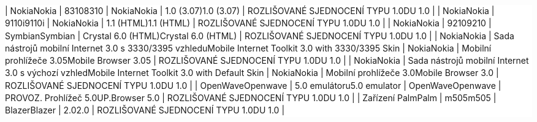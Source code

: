 |        <span data-ttu-id="1e2b6-270">Nokia</span><span class="sxs-lookup"><span data-stu-id="1e2b6-270">Nokia</span></span>        |                      <span data-ttu-id="1e2b6-271">8310</span><span class="sxs-lookup"><span data-stu-id="1e2b6-271">8310</span></span>                       |               <span data-ttu-id="1e2b6-272">Nokia</span><span class="sxs-lookup"><span data-stu-id="1e2b6-272">Nokia</span></span>               |                <span data-ttu-id="1e2b6-273">1.0 (3.07)</span><span class="sxs-lookup"><span data-stu-id="1e2b6-273">1.0 (3.07)</span></span>                 |  <span data-ttu-id="1e2b6-274">ROZLIŠOVANÉ SJEDNOCENÍ TYPU 1.0</span><span class="sxs-lookup"><span data-stu-id="1e2b6-274">DU 1.0</span></span>  |
|        <span data-ttu-id="1e2b6-275">Nokia</span><span class="sxs-lookup"><span data-stu-id="1e2b6-275">Nokia</span></span>        |                      <span data-ttu-id="1e2b6-276">9110i</span><span class="sxs-lookup"><span data-stu-id="1e2b6-276">9110i</span></span>                      |               <span data-ttu-id="1e2b6-277">Nokia</span><span class="sxs-lookup"><span data-stu-id="1e2b6-277">Nokia</span></span>               |                <span data-ttu-id="1e2b6-278">1.1 (HTML)</span><span class="sxs-lookup"><span data-stu-id="1e2b6-278">1.1 (HTML)</span></span>                 |  <span data-ttu-id="1e2b6-279">ROZLIŠOVANÉ SJEDNOCENÍ TYPU 1.0</span><span class="sxs-lookup"><span data-stu-id="1e2b6-279">DU 1.0</span></span>  |
|        <span data-ttu-id="1e2b6-280">Nokia</span><span class="sxs-lookup"><span data-stu-id="1e2b6-280">Nokia</span></span>        |                      <span data-ttu-id="1e2b6-281">9210</span><span class="sxs-lookup"><span data-stu-id="1e2b6-281">9210</span></span>                       |              <span data-ttu-id="1e2b6-282">Symbian</span><span class="sxs-lookup"><span data-stu-id="1e2b6-282">Symbian</span></span>              |            <span data-ttu-id="1e2b6-283">Crystal 6.0 (HTML)</span><span class="sxs-lookup"><span data-stu-id="1e2b6-283">Crystal 6.0 (HTML)</span></span>             |  <span data-ttu-id="1e2b6-284">ROZLIŠOVANÉ SJEDNOCENÍ TYPU 1.0</span><span class="sxs-lookup"><span data-stu-id="1e2b6-284">DU 1.0</span></span>  |
|        <span data-ttu-id="1e2b6-285">Nokia</span><span class="sxs-lookup"><span data-stu-id="1e2b6-285">Nokia</span></span>        | <span data-ttu-id="1e2b6-286">Sada nástrojů mobilní Internet 3.0 s 3330/3395 vzhledu</span><span class="sxs-lookup"><span data-stu-id="1e2b6-286">Mobile Internet Toolkit 3.0 with 3330/3395 Skin</span></span> |               <span data-ttu-id="1e2b6-287">Nokia</span><span class="sxs-lookup"><span data-stu-id="1e2b6-287">Nokia</span></span>               |            <span data-ttu-id="1e2b6-288">Mobilní prohlížeče 3.05</span><span class="sxs-lookup"><span data-stu-id="1e2b6-288">Mobile Browser 3.05</span></span>            |  <span data-ttu-id="1e2b6-289">ROZLIŠOVANÉ SJEDNOCENÍ TYPU 1.0</span><span class="sxs-lookup"><span data-stu-id="1e2b6-289">DU 1.0</span></span>  |
|        <span data-ttu-id="1e2b6-290">Nokia</span><span class="sxs-lookup"><span data-stu-id="1e2b6-290">Nokia</span></span>        |  <span data-ttu-id="1e2b6-291">Sada nástrojů mobilní Internet 3.0 s výchozí vzhled</span><span class="sxs-lookup"><span data-stu-id="1e2b6-291">Mobile Internet Toolkit 3.0 with Default Skin</span></span>  |               <span data-ttu-id="1e2b6-292">Nokia</span><span class="sxs-lookup"><span data-stu-id="1e2b6-292">Nokia</span></span>               |            <span data-ttu-id="1e2b6-293">Mobilní prohlížeče 3.0</span><span class="sxs-lookup"><span data-stu-id="1e2b6-293">Mobile Browser 3.0</span></span>             |  <span data-ttu-id="1e2b6-294">ROZLIŠOVANÉ SJEDNOCENÍ TYPU 1.0</span><span class="sxs-lookup"><span data-stu-id="1e2b6-294">DU 1.0</span></span>  |
|      <span data-ttu-id="1e2b6-295">OpenWave</span><span class="sxs-lookup"><span data-stu-id="1e2b6-295">Openwave</span></span>       |                  <span data-ttu-id="1e2b6-296">5.0 emulátoru</span><span class="sxs-lookup"><span data-stu-id="1e2b6-296">5.0 emulator</span></span>                   |             <span data-ttu-id="1e2b6-297">OpenWave</span><span class="sxs-lookup"><span data-stu-id="1e2b6-297">Openwave</span></span>              |              <span data-ttu-id="1e2b6-298">PROVOZ. Prohlížeč 5.0</span><span class="sxs-lookup"><span data-stu-id="1e2b6-298">UP.Browser 5.0</span></span>               |  <span data-ttu-id="1e2b6-299">ROZLIŠOVANÉ SJEDNOCENÍ TYPU 1.0</span><span class="sxs-lookup"><span data-stu-id="1e2b6-299">DU 1.0</span></span>  |
|        <span data-ttu-id="1e2b6-300">Zařízení Palm</span><span class="sxs-lookup"><span data-stu-id="1e2b6-300">Palm</span></span>         |                      <span data-ttu-id="1e2b6-301">m505</span><span class="sxs-lookup"><span data-stu-id="1e2b6-301">m505</span></span>                       |              <span data-ttu-id="1e2b6-302">Blazer</span><span class="sxs-lookup"><span data-stu-id="1e2b6-302">Blazer</span></span>               |                    <span data-ttu-id="1e2b6-303">2.0</span><span class="sxs-lookup"><span data-stu-id="1e2b6-303">2.0</span></span>                    |  <span data-ttu-id="1e2b6-304">ROZLIŠOVANÉ SJEDNOCENÍ TYPU 1.0</span><span class="sxs-lookup"><span data-stu-id="1e2b6-304">DU 1.0</span></span>  |